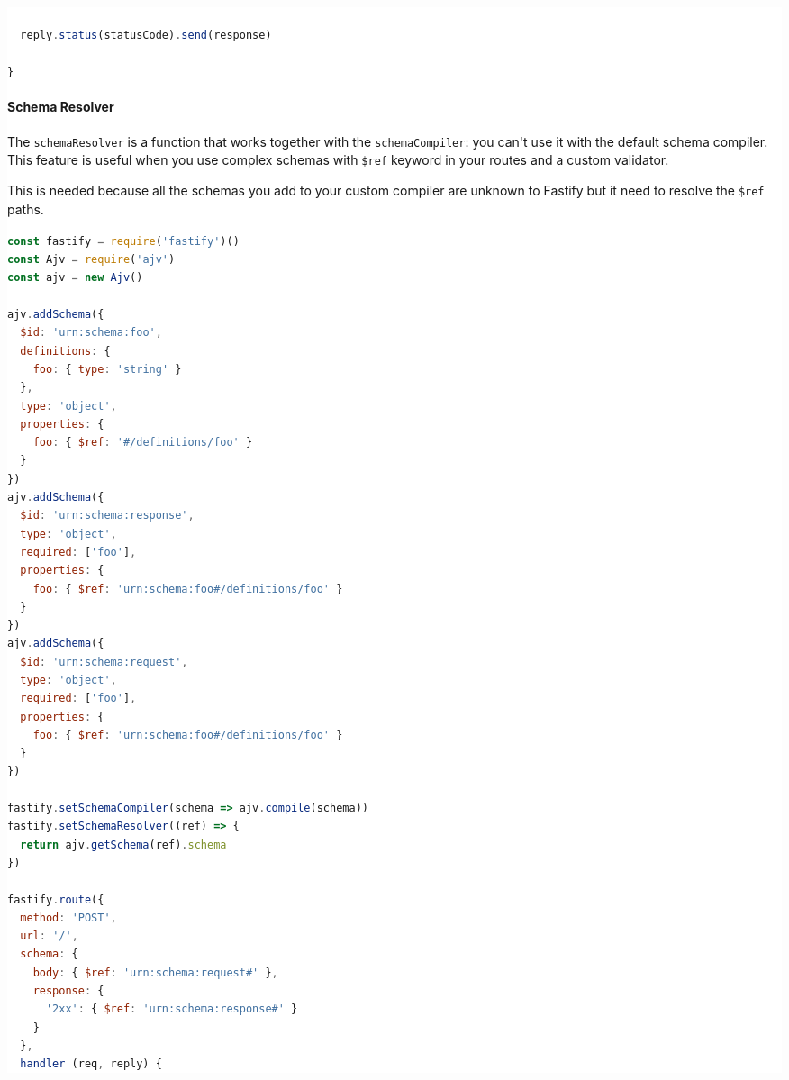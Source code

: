 ```js

  reply.status(statusCode).send(response)

}
```

#### Schema Resolver
<a id="schema-resolver"></a>

The `schemaResolver` is a function that works together with the `schemaCompiler`: you can't use it
with the default schema compiler. This feature is useful when you use complex schemas with `$ref` keyword
in your routes and a custom validator.

This is needed because all the schemas you add to your custom compiler are unknown to Fastify but it
need to resolve the `$ref` paths.

```js
const fastify = require('fastify')()
const Ajv = require('ajv')
const ajv = new Ajv()

ajv.addSchema({
  $id: 'urn:schema:foo',
  definitions: {
    foo: { type: 'string' }
  },
  type: 'object',
  properties: {
    foo: { $ref: '#/definitions/foo' }
  }
})
ajv.addSchema({
  $id: 'urn:schema:response',
  type: 'object',
  required: ['foo'],
  properties: {
    foo: { $ref: 'urn:schema:foo#/definitions/foo' }
  }
})
ajv.addSchema({
  $id: 'urn:schema:request',
  type: 'object',
  required: ['foo'],
  properties: {
    foo: { $ref: 'urn:schema:foo#/definitions/foo' }
  }
})

fastify.setSchemaCompiler(schema => ajv.compile(schema))
fastify.setSchemaResolver((ref) => {
  return ajv.getSchema(ref).schema
})

fastify.route({
  method: 'POST',
  url: '/',
  schema: {
    body: { $ref: 'urn:schema:request#' },
    response: {
      '2xx': { $ref: 'urn:schema:response#' }
    }
  },
  handler (req, reply) {
```